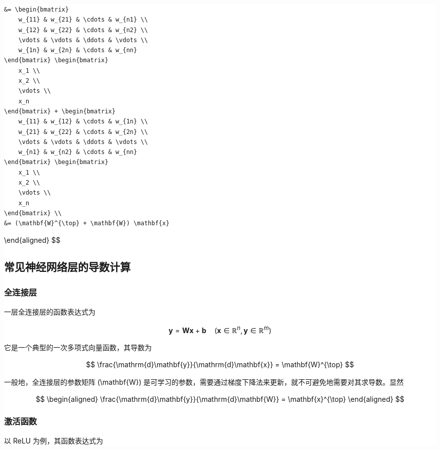     &= \begin{bmatrix}
        w_{11} & w_{21} & \cdots & w_{n1} \\
        w_{12} & w_{22} & \cdots & w_{n2} \\
        \vdots & \vdots & \ddots & \vdots \\
        w_{1n} & w_{2n} & \cdots & w_{nn}
    \end{bmatrix} \begin{bmatrix}
        x_1 \\
        x_2 \\
        \vdots \\
        x_n
    \end{bmatrix} + \begin{bmatrix}
        w_{11} & w_{12} & \cdots & w_{1n} \\
        w_{21} & w_{22} & \cdots & w_{2n} \\
        \vdots & \vdots & \ddots & \vdots \\
        w_{n1} & w_{n2} & \cdots & w_{nn}
    \end{bmatrix} \begin{bmatrix}
        x_1 \\
        x_2 \\
        \vdots \\
        x_n
    \end{bmatrix} \\
    &= (\mathbf{W}^{\top} + \mathbf{W}) \mathbf{x}
\end{aligned}
$$

## 常见神经网络层的导数计算

### 全连接层

一层全连接层的函数表达式为

$$
\mathbf{y} = \mathbf{W} \mathbf{x} + \mathbf{b}
\quad (\mathbf{x} \in \mathbb{R}^n, \mathbf{y} \in \mathbb{R}^m)
$$

它是一个典型的一次多项式向量函数，其导数为

$$
\frac{\mathrm{d}\mathbf{y}}{\mathrm{d}\mathbf{x}} = \mathbf{W}^{\top}
$$

一般地，全连接层的参数矩阵 \(\mathbf{W}\) 是可学习的参数，需要通过梯度下降法来更新，就不可避免地需要对其求导数。显然

$$
\begin{aligned}
    \frac{\mathrm{d}\mathbf{y}}{\mathrm{d}\mathbf{W}} = \mathbf{x}^{\top}
\end{aligned}
$$

### 激活函数

以 ReLU 为例，其函数表达式为

